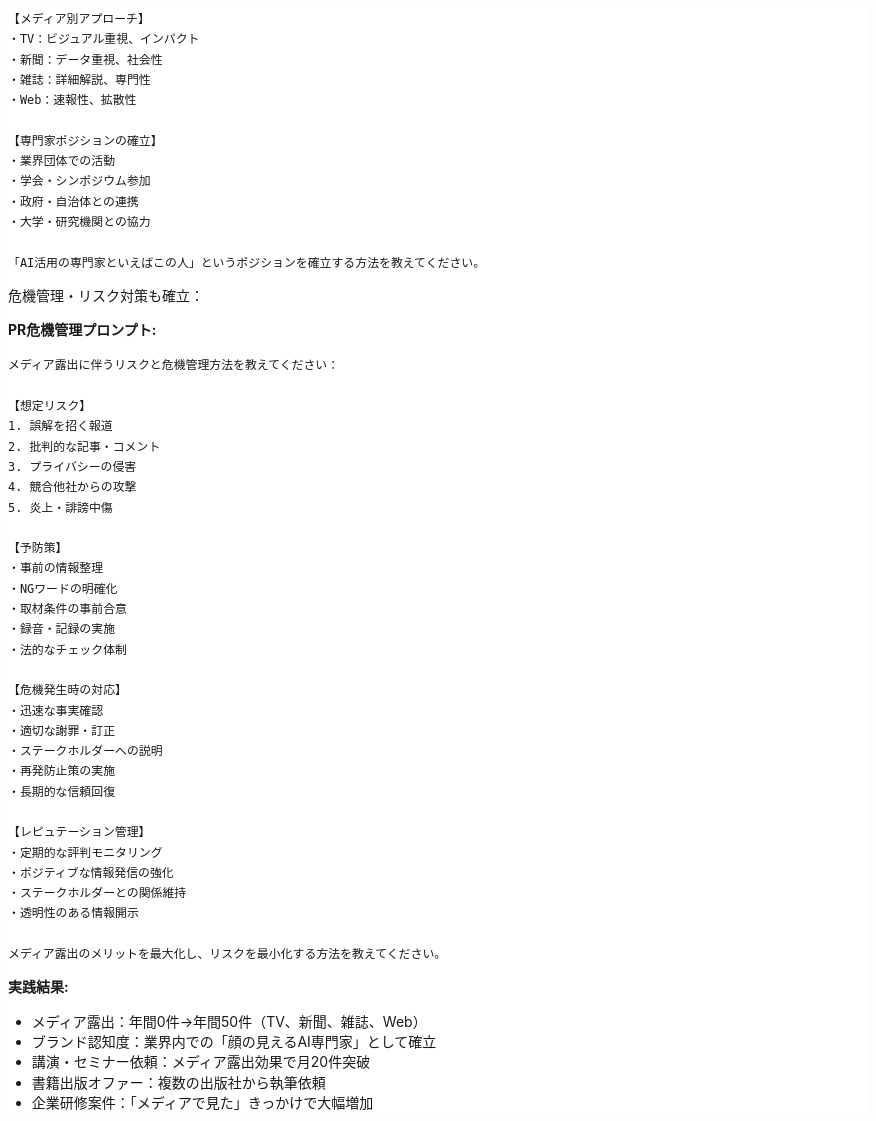 ```
【メディア別アプローチ】
・TV：ビジュアル重視、インパクト
・新聞：データ重視、社会性
・雑誌：詳細解説、専門性
・Web：速報性、拡散性

【専門家ポジションの確立】
・業界団体での活動
・学会・シンポジウム参加
・政府・自治体との連携
・大学・研究機関との協力

「AI活用の専門家といえばこの人」というポジションを確立する方法を教えてください。
```

危機管理・リスク対策も確立：

**PR危機管理プロンプト:**
```
メディア露出に伴うリスクと危機管理方法を教えてください：

【想定リスク】
1. 誤解を招く報道
2. 批判的な記事・コメント
3. プライバシーの侵害
4. 競合他社からの攻撃
5. 炎上・誹謗中傷

【予防策】
・事前の情報整理
・NGワードの明確化
・取材条件の事前合意
・録音・記録の実施
・法的なチェック体制

【危機発生時の対応】
・迅速な事実確認
・適切な謝罪・訂正
・ステークホルダーへの説明
・再発防止策の実施
・長期的な信頼回復

【レピュテーション管理】
・定期的な評判モニタリング
・ポジティブな情報発信の強化
・ステークホルダーとの関係維持
・透明性のある情報開示

メディア露出のメリットを最大化し、リスクを最小化する方法を教えてください。
```

**実践結果:**
- メディア露出：年間0件→年間50件（TV、新聞、雑誌、Web）
- ブランド認知度：業界内での「顔の見えるAI専門家」として確立
- 講演・セミナー依頼：メディア露出効果で月20件突破
- 書籍出版オファー：複数の出版社から執筆依頼
- 企業研修案件：「メディアで見た」きっかけで大幅増加
